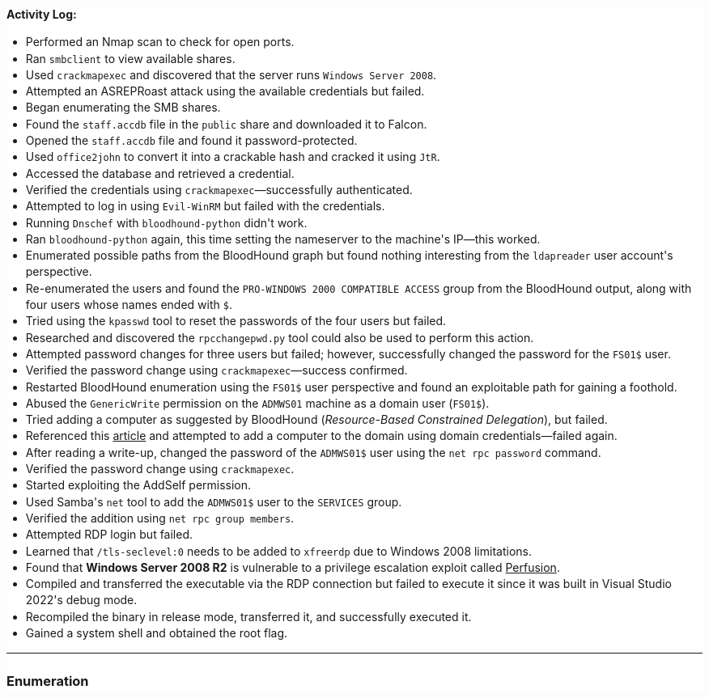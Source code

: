
**Activity Log:**  

- Performed an Nmap scan to check for open ports.  
- Ran `smbclient` to view available shares.  
- Used `crackmapexec` and discovered that the server runs `Windows Server 2008`.  
- Attempted an ASREPRoast attack using the available credentials but failed.  
- Began enumerating the SMB shares.  
- Found the `staff.accdb` file in the `public` share and downloaded it to Falcon.  
- Opened the `staff.accdb` file and found it password-protected.  
- Used `office2john` to convert it into a crackable hash and cracked it using `JtR`.  
- Accessed the database and retrieved a credential.  
- Verified the credentials using `crackmapexec`—successfully authenticated.  
- Attempted to log in using `Evil-WinRM` but failed with the credentials.  
- Running `Dnschef` with `bloodhound-python` didn't work.  
- Ran `bloodhound-python` again, this time setting the nameserver to the machine's IP—this worked.  
- Enumerated possible paths from the BloodHound graph but found nothing interesting from the `ldapreader` user account's perspective.  
- Re-enumerated the users and found the `PRO-WINDOWS 2000 COMPATIBLE ACCESS` group from the BloodHound output, along with four users whose names ended with `$`.  
- Tried using the `kpasswd` tool to reset the passwords of the four users but failed.  
- Researched and discovered the `rpcchangepwd.py` tool could also be used to perform this action.  
- Attempted password changes for three users but failed; however, successfully changed the password for the `FS01$` user.  
- Verified the password change using `crackmapexec`—success confirmed.  
- Restarted BloodHound enumeration using the `FS01$` user perspective and found an exploitable path for gaining a foothold.  
- Abused the `GenericWrite` permission on the `ADMWS01` machine as a domain user (`FS01$`).  
- Tried adding a computer as suggested by BloodHound (*Resource-Based Constrained Delegation*), but failed.  
- Referenced this [article](https://hadess.io/pwning-the-domain-dacl-abuse/#:~:text=GenericAll%2FGenericWrite%20on%20Computer,-If%20we%20have&text=since%20we%20can%20add%20a,we%20can%20perform%20RBCD%20attack.&text=attacker%20with%20this%20permission%20can,potentially%20taking%20over%20the%20machine) and attempted to add a computer to the domain using domain credentials—failed again.  
- After reading a write-up, changed the password of the `ADMWS01$` user using the `net rpc password` command.  
- Verified the password change using `crackmapexec`.  
- Started exploiting the AddSelf permission.  
- Used Samba's `net` tool to add the `ADMWS01$` user to the `SERVICES` group.  
- Verified the addition using `net rpc group members`.  
- Attempted RDP login but failed.  
- Learned that `/tls-seclevel:0` needs to be added to `xfreerdp` due to Windows 2008 limitations.  
- Found that **Windows Server 2008 R2** is vulnerable to a privilege escalation exploit called [Perfusion](https://github.com/itm4n/Perfusion).  
- Compiled and transferred the executable via the RDP connection but failed to execute it since it was built in Visual Studio 2022's debug mode.  
- Recompiled the binary in release mode, transferred it, and successfully executed it. 
- Gained a system shell and obtained the root flag.  

---

### Enumeration 
